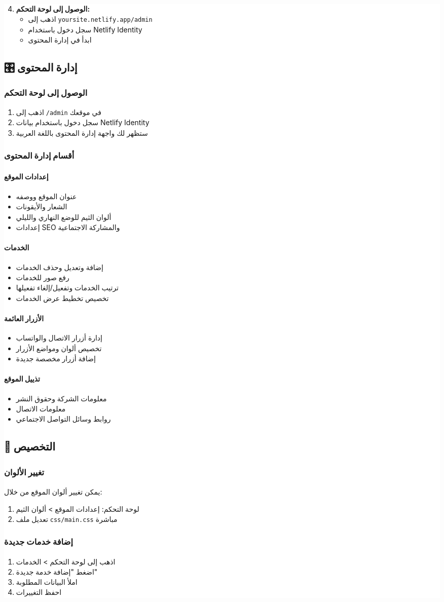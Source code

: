 4. **الوصول إلى لوحة التحكم:**
   - اذهب إلى `yoursite.netlify.app/admin`
   - سجل دخول باستخدام Netlify Identity
   - ابدأ في إدارة المحتوى

## 🎛️ إدارة المحتوى

### الوصول إلى لوحة التحكم
1. اذهب إلى `/admin` في موقعك
2. سجل دخول باستخدام بيانات Netlify Identity
3. ستظهر لك واجهة إدارة المحتوى باللغة العربية

### أقسام إدارة المحتوى

#### إعدادات الموقع
- عنوان الموقع ووصفه
- الشعار والأيقونات
- ألوان الثيم للوضع النهاري والليلي
- إعدادات SEO والمشاركة الاجتماعية

#### الخدمات
- إضافة وتعديل وحذف الخدمات
- رفع صور للخدمات
- ترتيب الخدمات وتفعيل/إلغاء تفعيلها
- تخصيص تخطيط عرض الخدمات

#### الأزرار العائمة
- إدارة أزرار الاتصال والواتساب
- تخصيص ألوان ومواضع الأزرار
- إضافة أزرار مخصصة جديدة

#### تذييل الموقع
- معلومات الشركة وحقوق النشر
- معلومات الاتصال
- روابط وسائل التواصل الاجتماعي

## 🎨 التخصيص

### تغيير الألوان
يمكن تغيير ألوان الموقع من خلال:
1. لوحة التحكم: إعدادات الموقع > ألوان الثيم
2. تعديل ملف `css/main.css` مباشرة

### إضافة خدمات جديدة
1. اذهب إلى لوحة التحكم > الخدمات
2. اضغط "إضافة خدمة جديدة"
3. املأ البيانات المطلوبة
4. احفظ التغييرات
